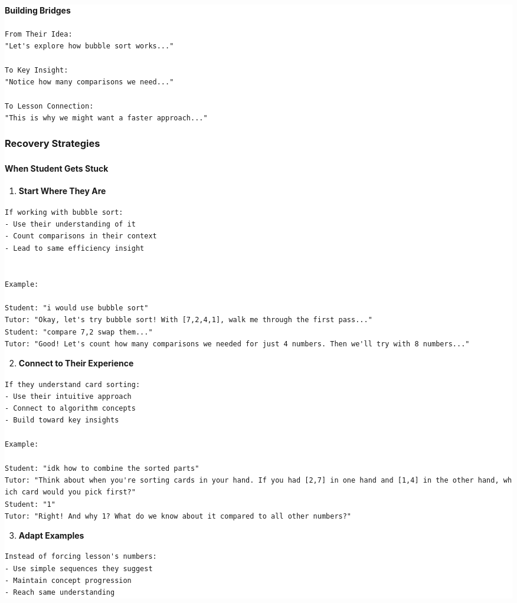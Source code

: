 #### Building Bridges

```
From Their Idea:
"Let's explore how bubble sort works..."

To Key Insight:
"Notice how many comparisons we need..."

To Lesson Connection:
"This is why we might want a faster approach..."
```

### Recovery Strategies

#### When Student Gets Stuck

1. **Start Where They Are**

```
If working with bubble sort:
- Use their understanding of it
- Count comparisons in their context
- Lead to same efficiency insight


Example:

Student: "i would use bubble sort"
Tutor: "Okay, let's try bubble sort! With [7,2,4,1], walk me through the first pass..."
Student: "compare 7,2 swap them..."
Tutor: "Good! Let's count how many comparisons we needed for just 4 numbers. Then we'll try with 8 numbers..."
```

2. **Connect to Their Experience**

```
If they understand card sorting:
- Use their intuitive approach
- Connect to algorithm concepts
- Build toward key insights

Example:

Student: "idk how to combine the sorted parts"
Tutor: "Think about when you're sorting cards in your hand. If you had [2,7] in one hand and [1,4] in the other hand, which card would you pick first?"
Student: "1"
Tutor: "Right! And why 1? What do we know about it compared to all other numbers?"
```

3. **Adapt Examples**

```
Instead of forcing lesson's numbers:
- Use simple sequences they suggest
- Maintain concept progression
- Reach same understanding
```
